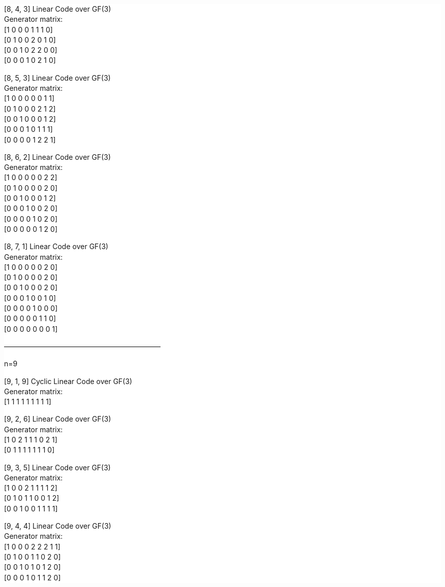 [8, 4, 3] Linear Code over GF(3)  
Generator matrix:  
[1 0 0 0 1 1 1 0]  
[0 1 0 0 2 0 1 0]  
[0 0 1 0 2 2 0 0]  
[0 0 0 1 0 2 1 0]  

[8, 5, 3] Linear Code over GF(3)  
Generator matrix:  
[1 0 0 0 0 0 1 1]  
[0 1 0 0 0 2 1 2]  
[0 0 1 0 0 0 1 2]  
[0 0 0 1 0 1 1 1]  
[0 0 0 0 1 2 2 1]  

[8, 6, 2] Linear Code over GF(3)  
Generator matrix:  
[1 0 0 0 0 0 2 2]  
[0 1 0 0 0 0 2 0]  
[0 0 1 0 0 0 1 2]  
[0 0 0 1 0 0 2 0]  
[0 0 0 0 1 0 2 0]  
[0 0 0 0 0 1 2 0]  

[8, 7, 1] Linear Code over GF(3)  
Generator matrix:  
[1 0 0 0 0 0 2 0]  
[0 1 0 0 0 0 2 0]  
[0 0 1 0 0 0 2 0]  
[0 0 0 1 0 0 1 0]  
[0 0 0 0 1 0 0 0]  
[0 0 0 0 0 1 1 0]  
[0 0 0 0 0 0 0 1]  

——————————————————————

n=9

[9, 1, 9] Cyclic Linear Code over GF(3)  
Generator matrix:  
[1 1 1 1 1 1 1 1 1]  

[9, 2, 6] Linear Code over GF(3)  
Generator matrix:  
[1 0 2 1 1 1 0 2 1]  
[0 1 1 1 1 1 1 1 0]  

[9, 3, 5] Linear Code over GF(3)  
Generator matrix:  
[1 0 0 2 1 1 1 1 2]  
[0 1 0 1 1 0 0 1 2]  
[0 0 1 0 0 1 1 1 1]  

[9, 4, 4] Linear Code over GF(3)  
Generator matrix:  
[1 0 0 0 2 2 2 1 1]  
[0 1 0 0 1 1 0 2 0]  
[0 0 1 0 1 0 1 2 0]  
[0 0 0 1 0 1 1 2 0]  
